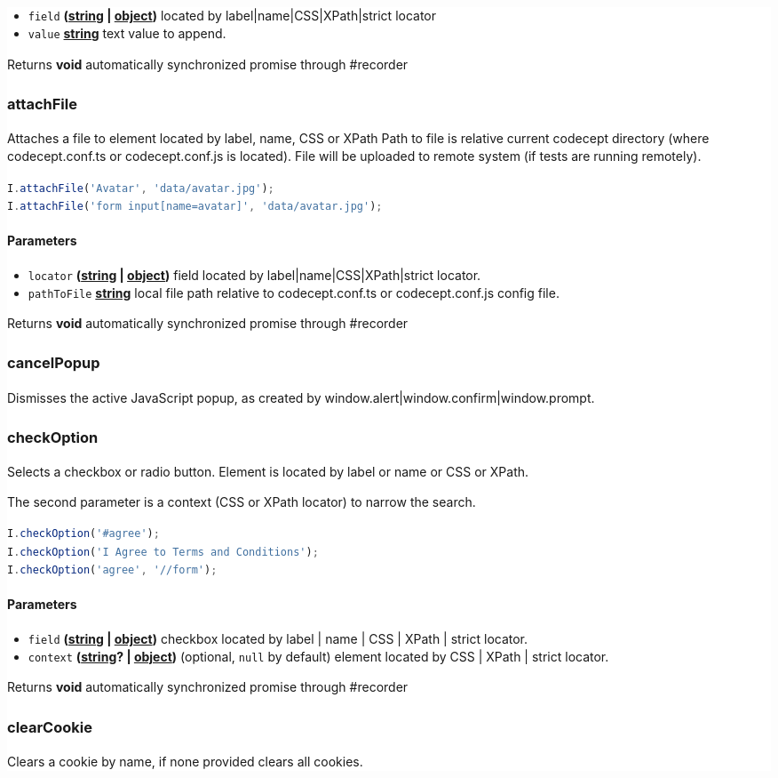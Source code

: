 *   `field` **([string][9] | [object][10])** located by label|name|CSS|XPath|strict locator
*   `value` **[string][9]** text value to append.

Returns **void** automatically synchronized promise through #recorder

### attachFile

Attaches a file to element located by label, name, CSS or XPath
Path to file is relative current codecept directory (where codecept.conf.ts or codecept.conf.js is located).
File will be uploaded to remote system (if tests are running remotely).

```js
I.attachFile('Avatar', 'data/avatar.jpg');
I.attachFile('form input[name=avatar]', 'data/avatar.jpg');
```

#### Parameters

*   `locator` **([string][9] | [object][10])** field located by label|name|CSS|XPath|strict locator.
*   `pathToFile` **[string][9]** local file path relative to codecept.conf.ts or codecept.conf.js config file.

Returns **void** automatically synchronized promise through #recorder

### cancelPopup

Dismisses the active JavaScript popup, as created by window.alert|window.confirm|window.prompt.

### checkOption

Selects a checkbox or radio button.
Element is located by label or name or CSS or XPath.

The second parameter is a context (CSS or XPath locator) to narrow the search.

```js
I.checkOption('#agree');
I.checkOption('I Agree to Terms and Conditions');
I.checkOption('agree', '//form');
```

#### Parameters

*   `field` **([string][9] | [object][10])** checkbox located by label | name | CSS | XPath | strict locator.
*   `context` **([string][9]? | [object][10])** (optional, `null` by default) element located by CSS | XPath | strict locator. 

Returns **void** automatically synchronized promise through #recorder

### clearCookie

Clears a cookie by name,
if none provided clears all cookies.


[1]: http://www.protractortest.org
[2]: http://codecept.io/quickstart/#prepare-selenium-server
[3]: http://codecept.io/acceptance/#smartwait
[4]: http://localhost:4444/wd/hub
[5]: https://github.com/SeleniumHQ/selenium/wiki/DesiredCapabilities
[6]: https://github.com/angular/protractor/blob/master/docs/referenceConf.js
[7]: https://developer.mozilla.org/docs/Web/JavaScript/Reference/Global_Objects/Number
[8]: http://jster.net/category/windows-modals-popups
[9]: https://developer.mozilla.org/docs/Web/JavaScript/Reference/Global_Objects/String
[10]: https://developer.mozilla.org/docs/Web/JavaScript/Reference/Global_Objects/Object
[11]: https://vuejs.org/v2/api/#Vue-nextTick
[12]: https://developer.mozilla.org/docs/Web/JavaScript/Reference/Statements/function
[13]: https://developer.mozilla.org/docs/Web/JavaScript/Reference/Global_Objects/Promise
[14]: https://developer.mozilla.org/docs/Web/JavaScript/Reference/Global_Objects/Array
[15]: https://developer.mozilla.org/docs/Web/JavaScript/Reference/Global_Objects/undefined
[16]: https://code.google.com/p/selenium/wiki/JsonWireProtocol#Cookie_JSON_Object
[17]: https://code.google.com/p/selenium/wiki/JsonWireProtocol#/session/:sessionId/element/:id/value
[18]: https://developer.mozilla.org/docs/Web/JavaScript/Reference/Global_Objects/Boolean
[19]: https://www.protractortest.org/#/api
[20]: https://www.protractortest.org/#/api?view=ProtractorBrowser